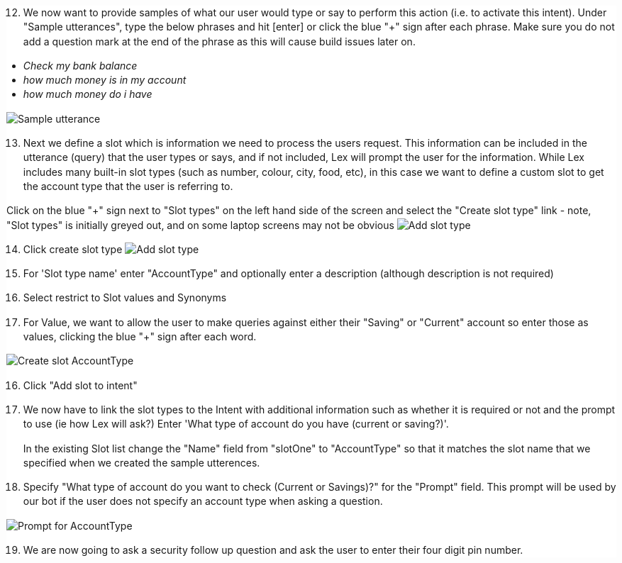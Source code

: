 12. We now want to provide samples of what our user would type or say to perform this action (i.e. to activate this intent). Under &quot;Sample utterances&quot;, type the below phrases and hit [enter] or click the blue &quot;+&quot; sign after each phrase. Make sure you do not add a question mark at the end of the phrase as this will cause build issues later on.

- _Check my bank balance_
- _how much money is in my account_
- _how much money do i have_


![Sample utterance](images/Picture04.png)

13.  Next we define a slot which is information we need to process the users request. This information can be included in the utterance (query) that the user types or says, and if not included, Lex will prompt the user for the information. While Lex includes many built-in slot types (such as number, colour, city, food, etc), in this case we want to define a custom slot to get the account type that the user is referring to.

Click on the blue &quot;+&quot; sign next to &quot;Slot types&quot; on the left hand side of the screen and select the &quot;Create slot type&quot; link - note, "Slot types" is initially greyed out, and on some laptop screens may not be obvious
![Add slot type](images/Picture05b.png)

14. Click create slot type
![Add slot type](images/Picture05.png)

14. For &#39;Slot type name&#39; enter &quot;AccountType&quot; and optionally enter a description (although description is not required)
    
15. Select restrict to Slot values and Synonyms
 
16. For Value, we want to allow the user to make queries against either their &quot;Saving&quot; or &quot;Current&quot; account so enter those as values, clicking the blue &quot;+&quot; sign after each word.

![Create slot AccountType](images/Picture06b.png)

16. Click &quot;Add slot to intent&quot;
17. We now have to link the slot types to the Intent with additional information such as whether it is required or not and the prompt to use (ie how Lex will ask?) Enter 'What type of account do you have (current or saving?)'.

	In the existing Slot list change the &quot;Name&quot; field from &quot;slotOne&quot; to &quot;AccountType&quot; so that it matches the slot name that we specified when we created the sample utterences.

18. Specify &quot;What type of account do you want to check (Current or Savings)?&quot; for the &quot;Prompt&quot; field. This prompt will be used by our bot if the user does not specify an account type when asking a question.

![Prompt for AccountType](images/Picture07.png)

19.  We are now going to ask a security follow up question and ask the user to enter their four digit pin number.
